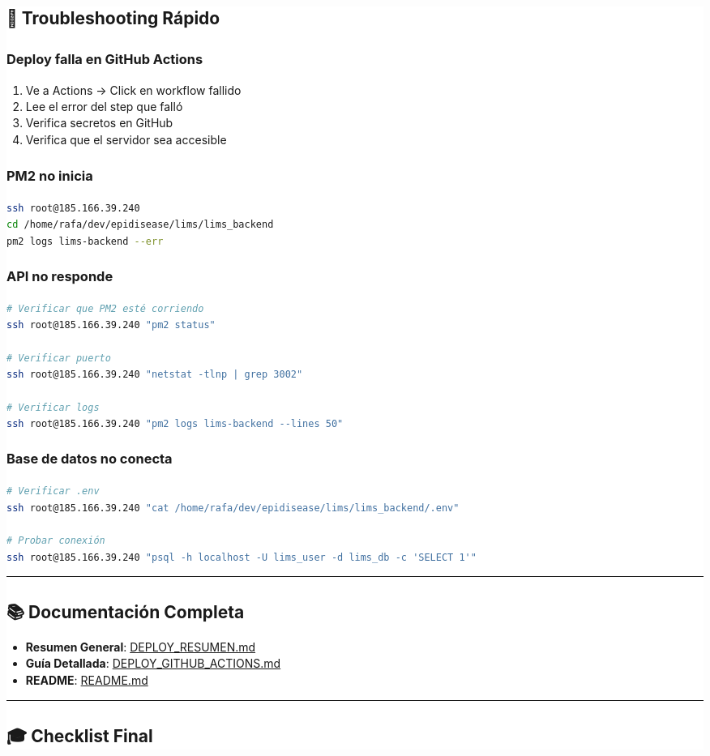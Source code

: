 ## 🐛 Troubleshooting Rápido

### Deploy falla en GitHub Actions

1. Ve a Actions → Click en workflow fallido
2. Lee el error del step que falló
3. Verifica secretos en GitHub
4. Verifica que el servidor sea accesible

### PM2 no inicia

```bash
ssh root@185.166.39.240
cd /home/rafa/dev/epidisease/lims/lims_backend
pm2 logs lims-backend --err
```

### API no responde

```bash
# Verificar que PM2 esté corriendo
ssh root@185.166.39.240 "pm2 status"

# Verificar puerto
ssh root@185.166.39.240 "netstat -tlnp | grep 3002"

# Verificar logs
ssh root@185.166.39.240 "pm2 logs lims-backend --lines 50"
```

### Base de datos no conecta

```bash
# Verificar .env
ssh root@185.166.39.240 "cat /home/rafa/dev/epidisease/lims/lims_backend/.env"

# Probar conexión
ssh root@185.166.39.240 "psql -h localhost -U lims_user -d lims_db -c 'SELECT 1'"
```

---

## 📚 Documentación Completa

- **Resumen General**: [DEPLOY_RESUMEN.md](./DEPLOY_RESUMEN.md)
- **Guía Detallada**: [DEPLOY_GITHUB_ACTIONS.md](./DEPLOY_GITHUB_ACTIONS.md)
- **README**: [README.md](./README.md)

---

## 🎓 Checklist Final
